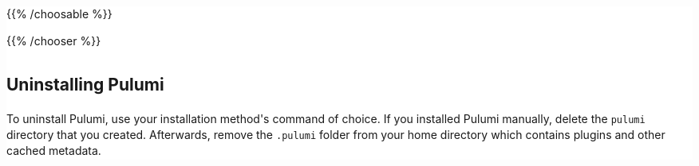 {{% /choosable %}}

{{% /chooser %}}

## Uninstalling Pulumi

To uninstall Pulumi, use your installation method's command of choice. If you installed Pulumi manually, delete the `pulumi` directory that you created. Afterwards, remove the `.pulumi` folder from your home directory which contains plugins and other cached metadata.
